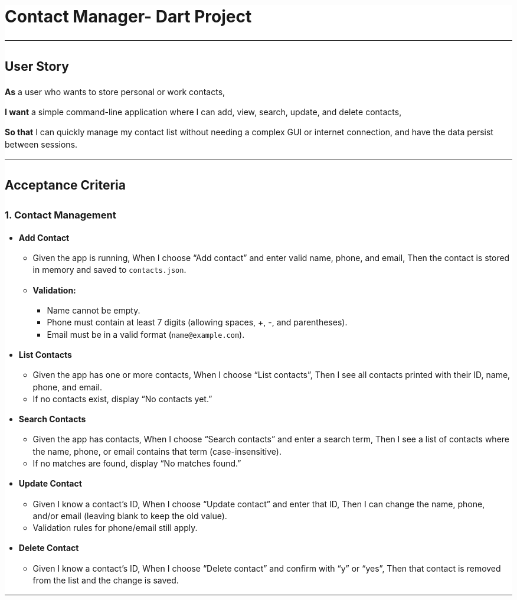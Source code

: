 # Contact Manager- Dart Project

---

## **User Story**

**As** a user who wants to store personal or work contacts,

**I want** a simple command-line application where I can add, view, search, update, and delete contacts,

**So that** I can quickly manage my contact list without needing a complex GUI or internet connection, and have the data persist between sessions.

---

## **Acceptance Criteria**

### **1. Contact Management**

* **Add Contact**

  * Given the app is running,
    When I choose “Add contact” and enter valid name, phone, and email,
    Then the contact is stored in memory and saved to `contacts.json`.
  * **Validation:**

    * Name cannot be empty.
    * Phone must contain at least 7 digits (allowing spaces, +, -, and parentheses).
    * Email must be in a valid format (`name@example.com`).
* **List Contacts**

  * Given the app has one or more contacts,
    When I choose “List contacts”,
    Then I see all contacts printed with their ID, name, phone, and email.
  * If no contacts exist, display “No contacts yet.”
* **Search Contacts**

  * Given the app has contacts,
    When I choose “Search contacts” and enter a search term,
    Then I see a list of contacts where the name, phone, or email contains that term (case-insensitive).
  * If no matches are found, display “No matches found.”
* **Update Contact**

  * Given I know a contact’s ID,
    When I choose “Update contact” and enter that ID,
    Then I can change the name, phone, and/or email (leaving blank to keep the old value).
  * Validation rules for phone/email still apply.
* **Delete Contact**

  * Given I know a contact’s ID,
    When I choose “Delete contact” and confirm with “y” or “yes”,
    Then that contact is removed from the list and the change is saved.

---